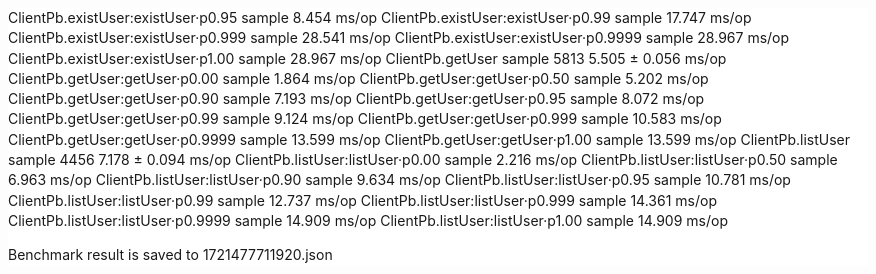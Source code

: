 ClientPb.existUser:existUser·p0.95      sample         8.454           ms/op
ClientPb.existUser:existUser·p0.99      sample        17.747           ms/op
ClientPb.existUser:existUser·p0.999     sample        28.541           ms/op
ClientPb.existUser:existUser·p0.9999    sample        28.967           ms/op
ClientPb.existUser:existUser·p1.00      sample        28.967           ms/op
ClientPb.getUser                        sample  5813   5.505 ± 0.056   ms/op
ClientPb.getUser:getUser·p0.00          sample         1.864           ms/op
ClientPb.getUser:getUser·p0.50          sample         5.202           ms/op
ClientPb.getUser:getUser·p0.90          sample         7.193           ms/op
ClientPb.getUser:getUser·p0.95          sample         8.072           ms/op
ClientPb.getUser:getUser·p0.99          sample         9.124           ms/op
ClientPb.getUser:getUser·p0.999         sample        10.583           ms/op
ClientPb.getUser:getUser·p0.9999        sample        13.599           ms/op
ClientPb.getUser:getUser·p1.00          sample        13.599           ms/op
ClientPb.listUser                       sample  4456   7.178 ± 0.094   ms/op
ClientPb.listUser:listUser·p0.00        sample         2.216           ms/op
ClientPb.listUser:listUser·p0.50        sample         6.963           ms/op
ClientPb.listUser:listUser·p0.90        sample         9.634           ms/op
ClientPb.listUser:listUser·p0.95        sample        10.781           ms/op
ClientPb.listUser:listUser·p0.99        sample        12.737           ms/op
ClientPb.listUser:listUser·p0.999       sample        14.361           ms/op
ClientPb.listUser:listUser·p0.9999      sample        14.909           ms/op
ClientPb.listUser:listUser·p1.00        sample        14.909           ms/op

Benchmark result is saved to 1721477711920.json
